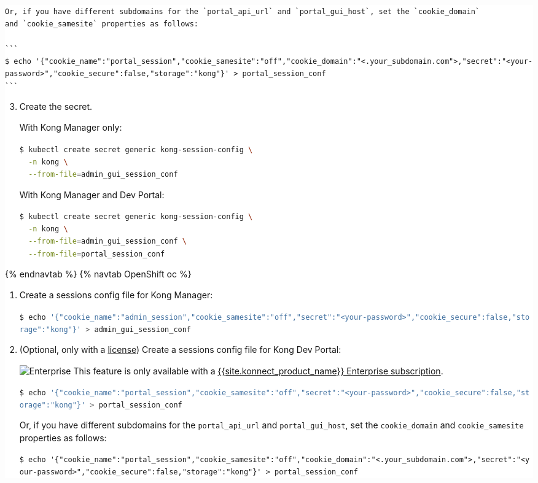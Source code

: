     Or, if you have different subdomains for the `portal_api_url` and `portal_gui_host`, set the `cookie_domain`
    and `cookie_samesite` properties as follows:

    ```
    $ echo '{"cookie_name":"portal_session","cookie_samesite":"off","cookie_domain":"<.your_subdomain.com">,"secret":"<your-password>","cookie_secure":false,"storage":"kong"}' > portal_session_conf
    ```

3. Create the secret.

    With Kong Manager only:
    ```bash
    $ kubectl create secret generic kong-session-config \
      -n kong \
      --from-file=admin_gui_session_conf
    ```

    With Kong Manager and Dev Portal:
    ```bash
    $ kubectl create secret generic kong-session-config \
      -n kong \
      --from-file=admin_gui_session_conf \
      --from-file=portal_session_conf
    ```

{% endnavtab %}
{% navtab OpenShift oc %}

1. Create a sessions config file for Kong Manager:
    ```bash
    $ echo '{"cookie_name":"admin_session","cookie_samesite":"off","secret":"<your-password>","cookie_secure":false,"storage":"kong"}' > admin_gui_session_conf
    ```
2. (Optional, only with a [license](#license)) Create a sessions config file for Kong Dev Portal:

    <div class="alert alert-ee">
    <img class="no-image-expand" src="/assets/images/icons/documentation/icn-enterprise-blue.svg" alt="Enterprise" />
    This feature is only available with a
    <a href="/enterprise/{{page.kong_version}}/deployment/licensing">
    {{site.konnect_product_name}} Enterprise subscription</a>.
    </div>

    ```bash
    $ echo '{"cookie_name":"portal_session","cookie_samesite":"off","secret":"<your-password>","cookie_secure":false,"storage":"kong"}' > portal_session_conf
    ```

    Or, if you have different subdomains for the `portal_api_url` and `portal_gui_host`, set the `cookie_domain`
    and `cookie_samesite` properties as follows:

    ```
    $ echo '{"cookie_name":"portal_session","cookie_samesite":"off","cookie_domain":"<.your_subdomain.com">,"secret":"<your-password>","cookie_secure":false,"storage":"kong"}' > portal_session_conf
    ```
